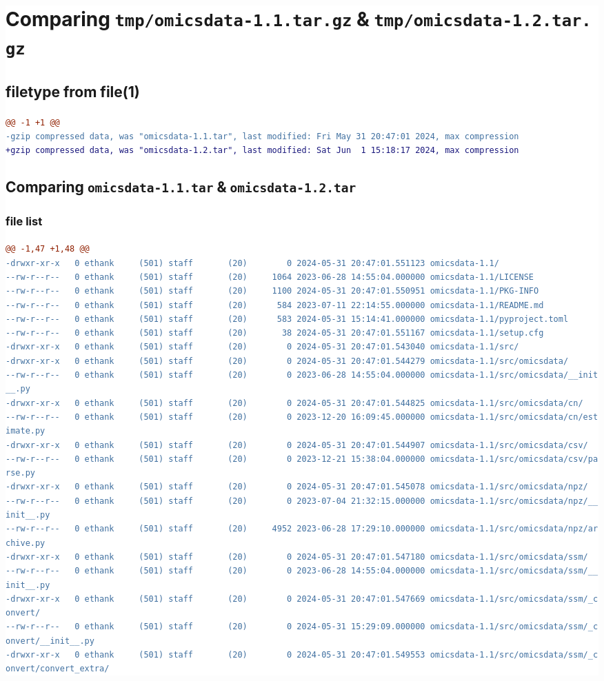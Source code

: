 # Comparing `tmp/omicsdata-1.1.tar.gz` & `tmp/omicsdata-1.2.tar.gz`

## filetype from file(1)

```diff
@@ -1 +1 @@
-gzip compressed data, was "omicsdata-1.1.tar", last modified: Fri May 31 20:47:01 2024, max compression
+gzip compressed data, was "omicsdata-1.2.tar", last modified: Sat Jun  1 15:18:17 2024, max compression
```

## Comparing `omicsdata-1.1.tar` & `omicsdata-1.2.tar`

### file list

```diff
@@ -1,47 +1,48 @@
-drwxr-xr-x   0 ethank     (501) staff       (20)        0 2024-05-31 20:47:01.551123 omicsdata-1.1/
--rw-r--r--   0 ethank     (501) staff       (20)     1064 2023-06-28 14:55:04.000000 omicsdata-1.1/LICENSE
--rw-r--r--   0 ethank     (501) staff       (20)     1100 2024-05-31 20:47:01.550951 omicsdata-1.1/PKG-INFO
--rw-r--r--   0 ethank     (501) staff       (20)      584 2023-07-11 22:14:55.000000 omicsdata-1.1/README.md
--rw-r--r--   0 ethank     (501) staff       (20)      583 2024-05-31 15:14:41.000000 omicsdata-1.1/pyproject.toml
--rw-r--r--   0 ethank     (501) staff       (20)       38 2024-05-31 20:47:01.551167 omicsdata-1.1/setup.cfg
-drwxr-xr-x   0 ethank     (501) staff       (20)        0 2024-05-31 20:47:01.543040 omicsdata-1.1/src/
-drwxr-xr-x   0 ethank     (501) staff       (20)        0 2024-05-31 20:47:01.544279 omicsdata-1.1/src/omicsdata/
--rw-r--r--   0 ethank     (501) staff       (20)        0 2023-06-28 14:55:04.000000 omicsdata-1.1/src/omicsdata/__init__.py
-drwxr-xr-x   0 ethank     (501) staff       (20)        0 2024-05-31 20:47:01.544825 omicsdata-1.1/src/omicsdata/cn/
--rw-r--r--   0 ethank     (501) staff       (20)        0 2023-12-20 16:09:45.000000 omicsdata-1.1/src/omicsdata/cn/estimate.py
-drwxr-xr-x   0 ethank     (501) staff       (20)        0 2024-05-31 20:47:01.544907 omicsdata-1.1/src/omicsdata/csv/
--rw-r--r--   0 ethank     (501) staff       (20)        0 2023-12-21 15:38:04.000000 omicsdata-1.1/src/omicsdata/csv/parse.py
-drwxr-xr-x   0 ethank     (501) staff       (20)        0 2024-05-31 20:47:01.545078 omicsdata-1.1/src/omicsdata/npz/
--rw-r--r--   0 ethank     (501) staff       (20)        0 2023-07-04 21:32:15.000000 omicsdata-1.1/src/omicsdata/npz/__init__.py
--rw-r--r--   0 ethank     (501) staff       (20)     4952 2023-06-28 17:29:10.000000 omicsdata-1.1/src/omicsdata/npz/archive.py
-drwxr-xr-x   0 ethank     (501) staff       (20)        0 2024-05-31 20:47:01.547180 omicsdata-1.1/src/omicsdata/ssm/
--rw-r--r--   0 ethank     (501) staff       (20)        0 2023-06-28 14:55:04.000000 omicsdata-1.1/src/omicsdata/ssm/__init__.py
-drwxr-xr-x   0 ethank     (501) staff       (20)        0 2024-05-31 20:47:01.547669 omicsdata-1.1/src/omicsdata/ssm/_convert/
--rw-r--r--   0 ethank     (501) staff       (20)        0 2024-05-31 15:29:09.000000 omicsdata-1.1/src/omicsdata/ssm/_convert/__init__.py
-drwxr-xr-x   0 ethank     (501) staff       (20)        0 2024-05-31 20:47:01.549553 omicsdata-1.1/src/omicsdata/ssm/_convert/convert_extra/
```